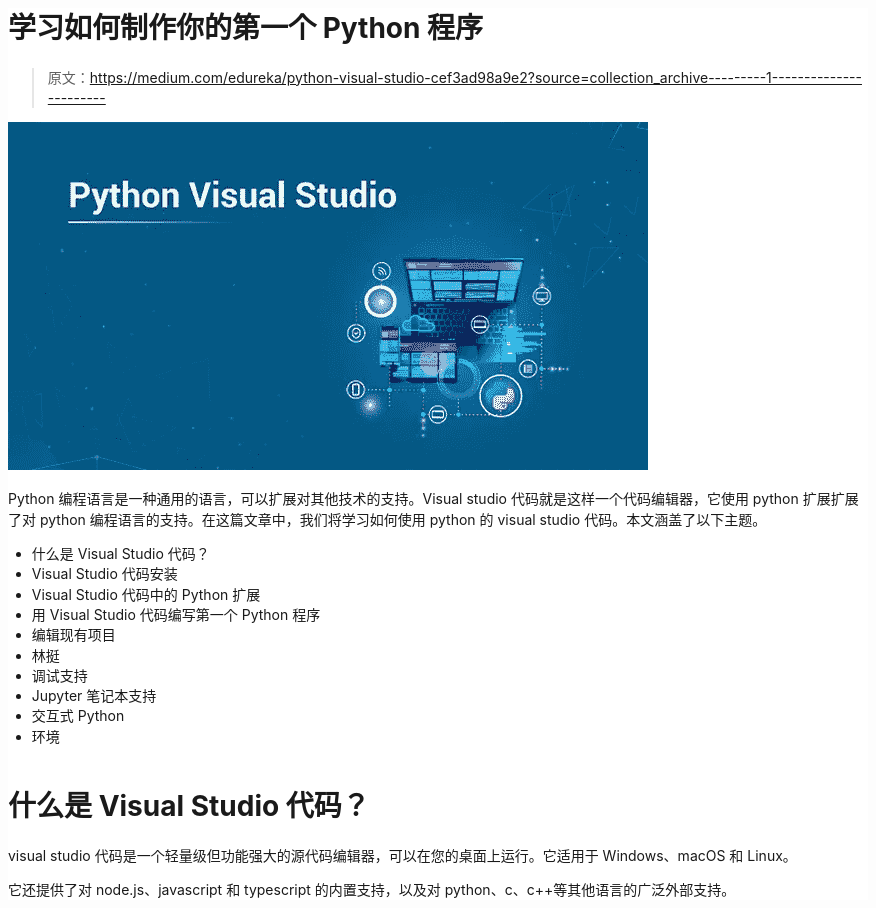 # 学习如何制作你的第一个 Python 程序

> 原文：<https://medium.com/edureka/python-visual-studio-cef3ad98a9e2?source=collection_archive---------1----------------------->

![](img/70d6e66bf8b29bfa5ff1fb21f292f596.png)

Python 编程语言是一种通用的语言，可以扩展对其他技术的支持。Visual studio 代码就是这样一个代码编辑器，它使用 python 扩展扩展了对 python 编程语言的支持。在这篇文章中，我们将学习如何使用 python 的 visual studio 代码。本文涵盖了以下主题。

*   什么是 Visual Studio 代码？
*   Visual Studio 代码安装
*   Visual Studio 代码中的 Python 扩展
*   用 Visual Studio 代码编写第一个 Python 程序
*   编辑现有项目
*   林挺
*   调试支持
*   Jupyter 笔记本支持
*   交互式 Python
*   环境

# 什么是 Visual Studio 代码？

visual studio 代码是一个轻量级但功能强大的源代码编辑器，可以在您的桌面上运行。它适用于 Windows、macOS 和 Linux。

它还提供了对 node.js、javascript 和 typescript 的内置支持，以及对 python、c、c++等其他语言的广泛外部支持。
